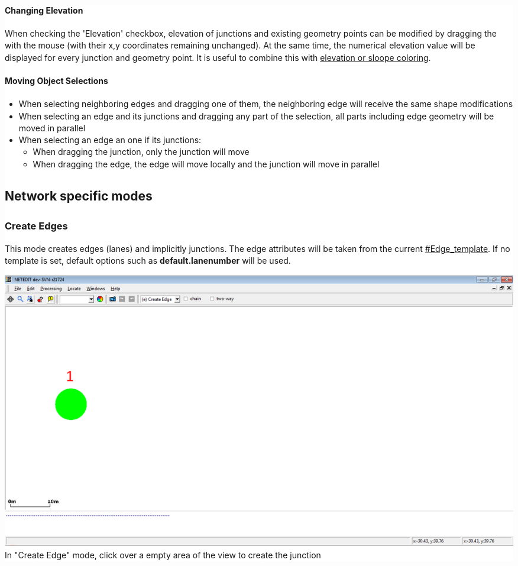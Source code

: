 #### Changing Elevation #####
When checking the 'Elevation' checkbox, elevation of junctions and existing geometry points can be modified by dragging the with the mouse (with their x,y coordinates remaining unchanged). 
At the same time, the numerical elevation value will be displayed for every junction and geometry point. 
It is useful to combine this with [elevation or sloope coloring](Networks/Elevation.md#visualizing_elevation_data).

#### Moving Object Selections

- When selecting neighboring edges and dragging one of them, the
neighboring edge will receive the same shape modifications
- When selecting an edge and its junctions and dragging any part of
the selection, all parts including edge geometry will be moved in
parallel
- When selecting an edge an one if its junctions:
  - When dragging the junction, only the junction will move
  - When dragging the edge, the edge will move locally and the
    junction will move in parallel

## Network specific modes

### Create Edges

This mode creates edges (lanes) and implicitly junctions. The edge
attributes will be taken from the current
[\#Edge_template](#edge_template). If no template is set,
default options such as **default.lanenumber** will be used.

![](images/CreateEdge1.png)In "Create Edge" mode, click over a empty area of
the view to create the junction 
